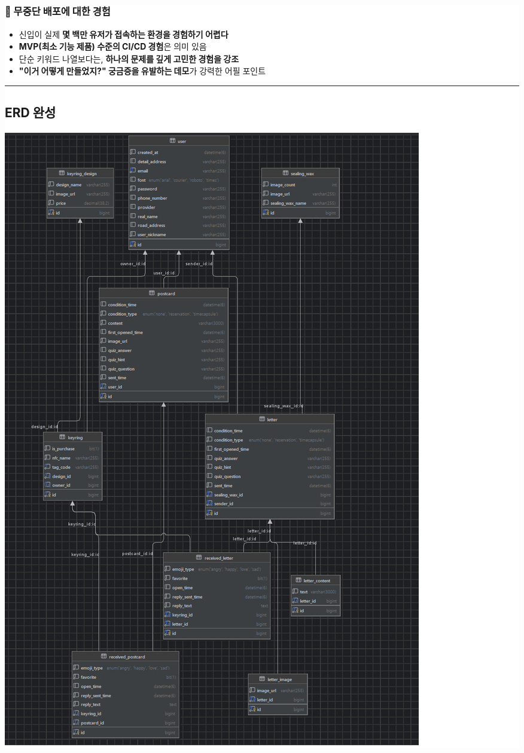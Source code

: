 ### 🔹 무중단 배포에 대한 경험

- 신입이 실제 **몇 백만 유저가 접속하는 환경을 경험하기 어렵다**
- **MVP(최소 기능 제품) 수준의 CI/CD 경험**은 의미 있음
- 단순 키워드 나열보다는, **하나의 문제를 깊게 고민한 경험을 강조**
- **"이거 어떻게 만들었지?" 궁금증을 유발하는 데모**가 강력한 어필 포인트

---

## ERD 완성

![ERD](/img/ERD최종.png)